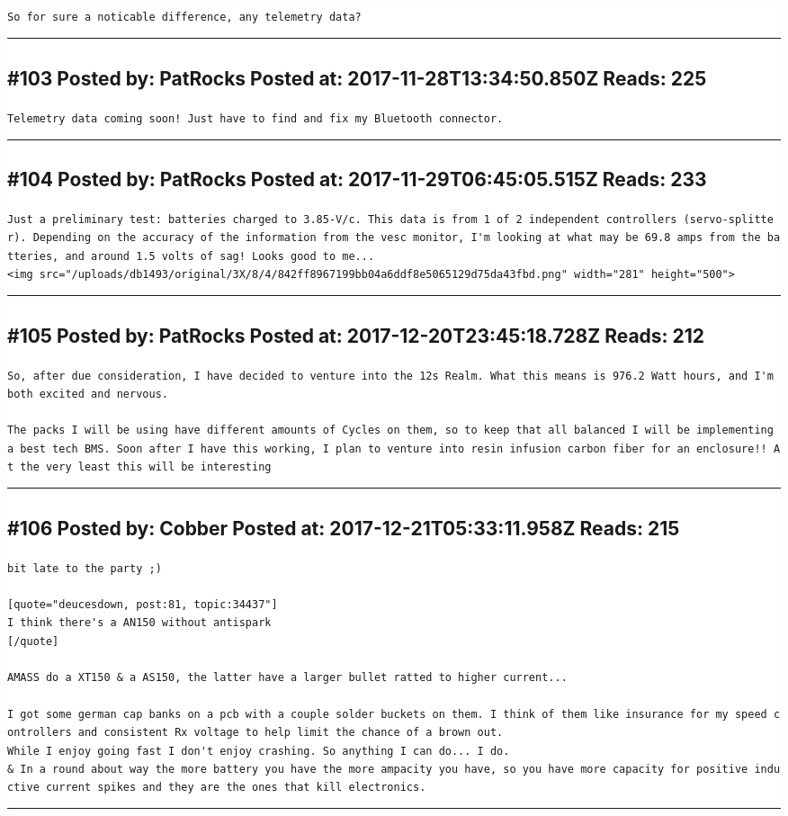 ```
So for sure a noticable difference, any telemetry data?
```

---
## \#103 Posted by: PatRocks Posted at: 2017-11-28T13:34:50.850Z Reads: 225

```
Telemetry data coming soon! Just have to find and fix my Bluetooth connector.
```

---
## \#104 Posted by: PatRocks Posted at: 2017-11-29T06:45:05.515Z Reads: 233

```
Just a preliminary test: batteries charged to 3.85-V/c. This data is from 1 of 2 independent controllers (servo-splitter). Depending on the accuracy of the information from the vesc monitor, I'm looking at what may be 69.8 amps from the batteries, and around 1.5 volts of sag! Looks good to me...
<img src="/uploads/db1493/original/3X/8/4/842ff8967199bb04a6ddf8e5065129d75da43fbd.png" width="281" height="500">
```

---
## \#105 Posted by: PatRocks Posted at: 2017-12-20T23:45:18.728Z Reads: 212

```
So, after due consideration, I have decided to venture into the 12s Realm. What this means is 976.2 Watt hours, and I'm both excited and nervous.

The packs I will be using have different amounts of Cycles on them, so to keep that all balanced I will be implementing a best tech BMS. Soon after I have this working, I plan to venture into resin infusion carbon fiber for an enclosure!! At the very least this will be interesting
```

---
## \#106 Posted by: Cobber Posted at: 2017-12-21T05:33:11.958Z Reads: 215

```
bit late to the party ;)

[quote="deucesdown, post:81, topic:34437"]
I think there's a AN150 without antispark
[/quote]

AMASS do a XT150 & a AS150, the latter have a larger bullet ratted to higher current...

I got some german cap banks on a pcb with a couple solder buckets on them. I think of them like insurance for my speed controllers and consistent Rx voltage to help limit the chance of a brown out. 
While I enjoy going fast I don't enjoy crashing. So anything I can do... I do. 
& In a round about way the more battery you have the more ampacity you have, so you have more capacity for positive inductive current spikes and they are the ones that kill electronics.
```

---